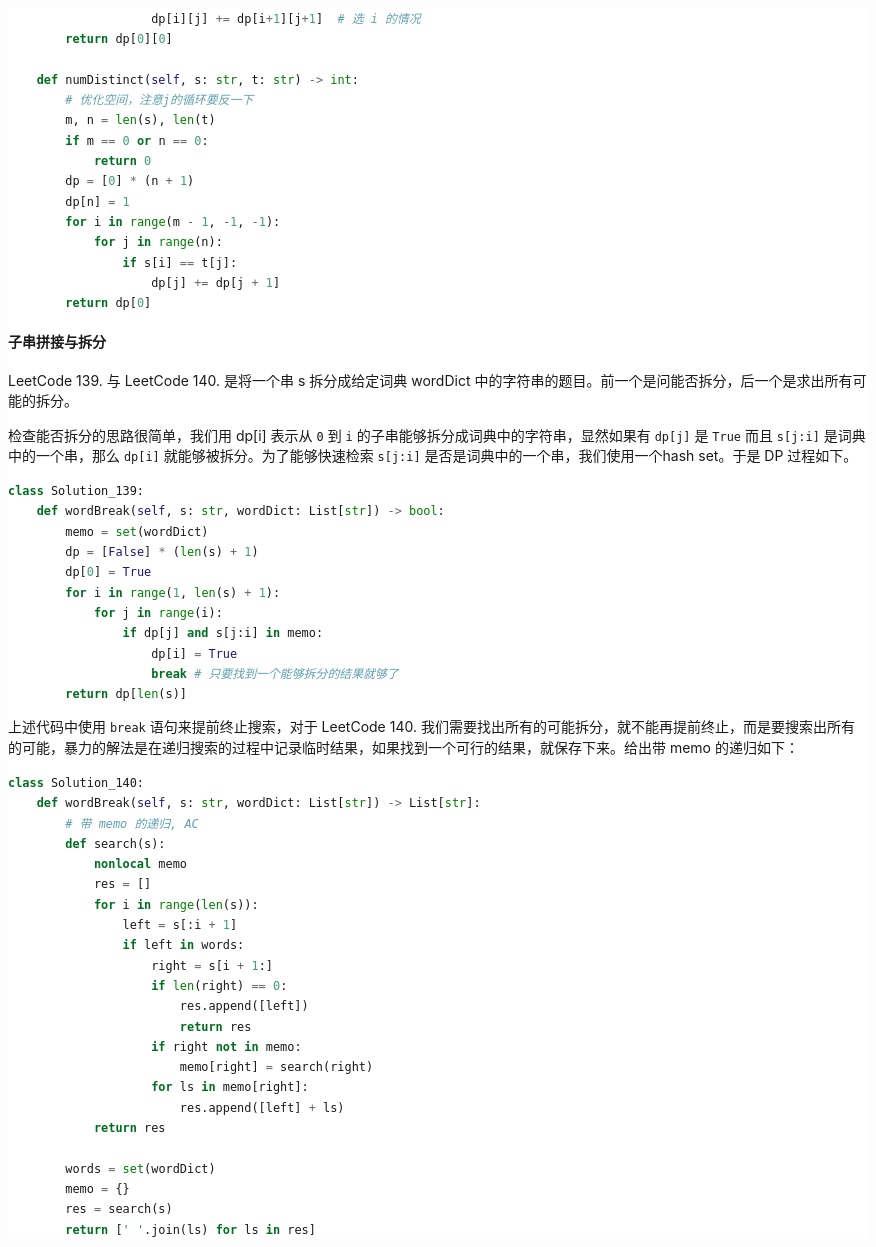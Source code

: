 ```python
                    dp[i][j] += dp[i+1][j+1]  # 选 i 的情况
        return dp[0][0]
    
    def numDistinct(self, s: str, t: str) -> int:
        # 优化空间，注意j的循环要反一下
        m, n = len(s), len(t)
        if m == 0 or n == 0:
            return 0
        dp = [0] * (n + 1)
        dp[n] = 1
        for i in range(m - 1, -1, -1):
            for j in range(n):
                if s[i] == t[j]:
                    dp[j] += dp[j + 1]
        return dp[0]
```

#### 子串拼接与拆分

LeetCode 139. 与 LeetCode 140. 是将一个串 s 拆分成给定词典 wordDict 中的字符串的题目。前一个是问能否拆分，后一个是求出所有可能的拆分。

检查能否拆分的思路很简单，我们用 dp[i] 表示从 `0` 到 `i` 的子串能够拆分成词典中的字符串，显然如果有 `dp[j]` 是 `True` 而且 `s[j:i]` 是词典中的一个串，那么 `dp[i]` 就能够被拆分。为了能够快速检索 `s[j:i]` 是否是词典中的一个串，我们使用一个hash set。于是 DP 过程如下。


```python
class Solution_139:
    def wordBreak(self, s: str, wordDict: List[str]) -> bool:
        memo = set(wordDict)
        dp = [False] * (len(s) + 1)
        dp[0] = True
        for i in range(1, len(s) + 1):
            for j in range(i):
                if dp[j] and s[j:i] in memo:
                    dp[i] = True
                    break # 只要找到一个能够拆分的结果就够了
        return dp[len(s)]
```

上述代码中使用 `break` 语句来提前终止搜索，对于 LeetCode 140. 我们需要找出所有的可能拆分，就不能再提前终止，而是要搜索出所有的可能，暴力的解法是在递归搜索的过程中记录临时结果，如果找到一个可行的结果，就保存下来。给出带 memo 的递归如下：

```python
class Solution_140:
    def wordBreak(self, s: str, wordDict: List[str]) -> List[str]:
        # 带 memo 的递归, AC
        def search(s):
            nonlocal memo
            res = []
            for i in range(len(s)):
                left = s[:i + 1]
                if left in words:
                    right = s[i + 1:]
                    if len(right) == 0:
                        res.append([left])
                        return res
                    if right not in memo:
                        memo[right] = search(right)
                    for ls in memo[right]:
                        res.append([left] + ls)
            return res

        words = set(wordDict)
        memo = {}
        res = search(s)
        return [' '.join(ls) for ls in res]
```